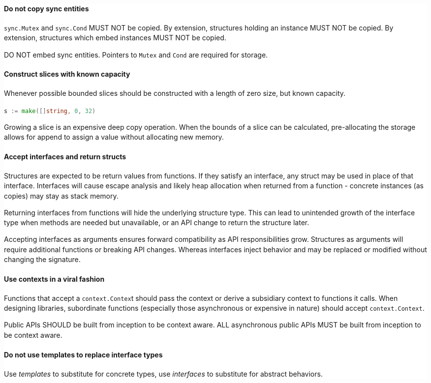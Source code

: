 #### Do not copy sync entities

`sync.Mutex` and `sync.Cond` MUST NOT be copied. By extension, structures holding an instance MUST NOT be copied. By
extension, structures which embed instances MUST NOT be copied.

DO NOT embed sync entities. Pointers to `Mutex` and `Cond` are required for storage.

#### Construct slices with known capacity

Whenever possible bounded slices should be constructed with a length of zero size, but known capacity.

```go
s := make([]string, 0, 32)
```

Growing a slice is an expensive deep copy operation. When the bounds of a slice can be calculated, pre-allocating the
storage allows for append to assign a value without allocating new memory.

#### Accept interfaces and return structs

Structures are expected to be return values from functions. If they satisfy an interface, any struct may be used in
place of that interface. Interfaces will cause escape analysis and likely heap allocation when returned from a
function - concrete instances (as copies) may stay as stack memory.

Returning interfaces from functions will hide the underlying structure type. This can lead to unintended growth of the
interface type when methods are needed but unavailable, or an API change to return the structure later.

Accepting interfaces as arguments ensures forward compatibility as API responsibilities grow. Structures as arguments
will require additional functions or breaking API changes. Whereas interfaces inject behavior and may be replaced or
modified without changing the signature.

#### Use contexts in a viral fashion

Functions that accept a `context.Contex`t should pass the context or derive a subsidiary context to functions it calls.
When designing libraries, subordinate functions (especially those asynchronous or expensive in nature) should accept
`context.Context`.

Public APIs SHOULD be built from inception to be context aware. ALL asynchronous public APIs MUST be built from 
inception to be context aware.

#### Do not use templates to replace interface types

Use _templates_ to substitute for concrete types, use _interfaces_ to substitute for abstract behaviors. 
